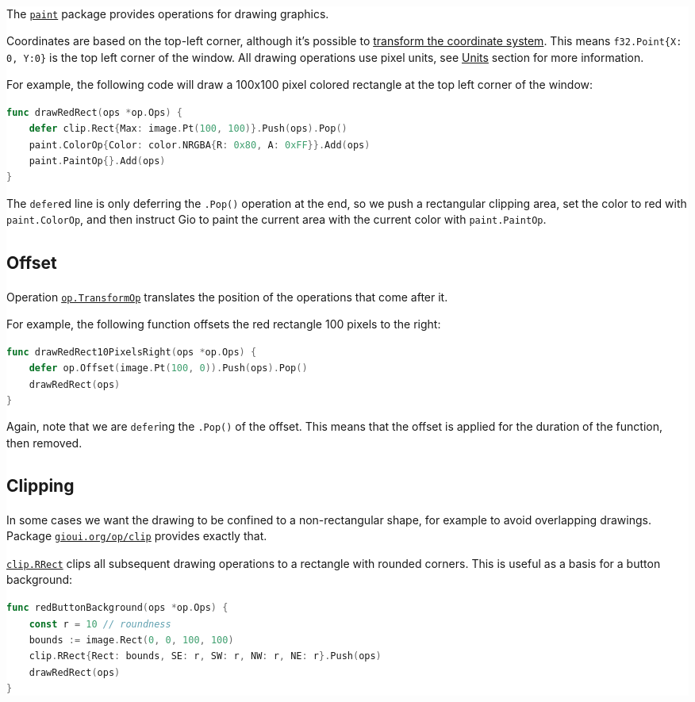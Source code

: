 The [`paint`](https://gioui.org/op/paint) package provides operations for drawing graphics.

Coordinates are based on the top-left corner, although it’s possible to [transform the coordinate system](https://gioui.org/op#TransformOp). This means `f32.Point{X:0, Y:0}` is the top left corner of the window. All drawing operations use pixel units, see [Units](#units) section for more information.

For example, the following code will draw a 100x100 pixel colored rectangle at the top left corner of the window:

```go
func drawRedRect(ops *op.Ops) {
	defer clip.Rect{Max: image.Pt(100, 100)}.Push(ops).Pop()
	paint.ColorOp{Color: color.NRGBA{R: 0x80, A: 0xFF}}.Add(ops)
	paint.PaintOp{}.Add(ops)
}
```

```

```

The `defer`ed line is only deferring the `.Pop()` operation at the end, so we push a rectangular clipping area, set the color to red with `paint.ColorOp`, and then instruct Gio to paint the current area with the current color with `paint.PaintOp`.

## Offset

Operation [`op.TransformOp`](https://gioui.org/op#TransformOp) translates the position of the operations that come after it.

For example, the following function offsets the red rectangle 100 pixels to the right:

```go
func drawRedRect10PixelsRight(ops *op.Ops) {
	defer op.Offset(image.Pt(100, 0)).Push(ops).Pop()
	drawRedRect(ops)
}
```

```

```

Again, note that we are `defer`ing the `.Pop()` of the offset. This means that the offset is applied for the duration of the function, then removed.

## Clipping

In some cases we want the drawing to be confined to a non-rectangular shape, for example to avoid overlapping drawings. Package [`gioui.org/op/clip`](https://gioui.org/op/clip) provides exactly that.

[`clip.RRect`](https://gioui.org/op/clip#RRect) clips all subsequent drawing operations to a rectangle with rounded corners. This is useful as a basis for a button background:

```go
func redButtonBackground(ops *op.Ops) {
	const r = 10 // roundness
	bounds := image.Rect(0, 0, 100, 100)
	clip.RRect{Rect: bounds, SE: r, SW: r, NW: r, NE: r}.Push(ops)
	drawRedRect(ops)
}
```
